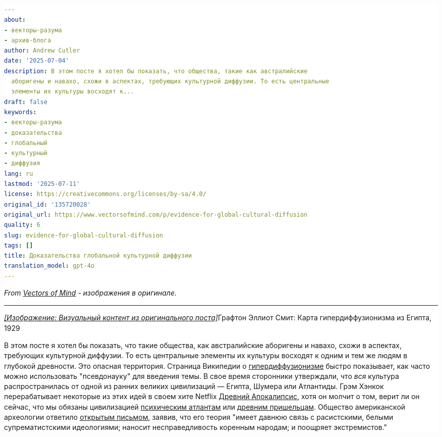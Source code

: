```yaml
---
about:
- векторы-разума
- архив-блога
author: Andrew Cutler
date: '2025-07-04'
description: В этом посте я хотел бы показать, что общества, такие как австралийские
  аборигены и навахо, схожи в аспектах, требующих культурной диффузии. То есть центральные
  элементы их культуры восходят к...
draft: false
keywords:
- векторы-разума
- доказательства
- глобальный
- культурный
- диффузия
lang: ru
lastmod: '2025-07-11'
license: https://creativecommons.org/licenses/by-sa/4.0/
original_id: '135720028'
original_url: https://www.vectorsofmind.com/p/evidence-for-global-cultural-diffusion
quality: 6
slug: evidence-for-global-cultural-diffusion
tags: []
title: Доказательства глобальной культурной диффузии
translation_model: gpt-4o
---
```


*From [Vectors of Mind](https://www.vectorsofmind.com/p/evidence-for-global-cultural-diffusion) - изображения в оригинале.*

---

[*[Изображение: Визуальный контент из оригинального поста]*](https://substackcdn.com/image/fetch/$s_!PSzy!,f_auto,q_auto:good,fl_progressive:steep/https%3A%2F%2Fsubstack-post-media.s3.amazonaws.com%2Fpublic%2Fimages%2Fe493d78f-e2ac-4cd2-8bce-6036424dbf81_1482x992.jpeg)Графтон Эллиот Смит: Карта гипердиффузионизма из Египта, 1929

В этом посте я хотел бы показать, что такие общества, как австралийские аборигены и навахо, схожи в аспектах, требующих культурной диффузии. То есть центральные элементы их культуры восходят к одним и тем же людям в глубокой древности. Это опасная территория. Страница Википедии о [гипердиффузионизме](https://en.wikipedia.org/wiki/Hyperdiffusionism) быстро показывает, как часто можно использовать "псевдонауку" для введения темы. В свое время сторонники утверждали, что _вся_ культура распространилась от одной из ранних великих цивилизаций — Египта, Шумера или Атлантиды. Грэм Хэнкок перерабатывает некоторые из этих идей в своем хите Netflix [Древний Апокалипсис](https://en.wikipedia.org/wiki/Ancient_Apocalypse), хотя он молчит о том, верит ли он сейчас, что мы обязаны цивилизацией [психическим атлантам](https://youtu.be/Rxmw9eizOAo?t=4343) или [древним пришельцам](https://www.imdb.com/title/tt1643266/characters/nm0359368). Общество американской археологии ответило [открытым письмом](https://documents.saa.org/container/docs/default-source/doc-governmentaffairs/saa-letter-ancient-apocalypse.pdf?sfvrsn=38d28254_3), заявив, что его теория "имеет давнюю связь с расистскими, белыми супрематистскими идеологиями; наносит несправедливость коренным народам; и поощряет экстремистов."


[^1]: Цитата из популярной статьи Рэя Норриса "Самая старая история в мире? Астрономы говорят, что глобальные мифы о звездах 'семь сестер' могут уходить на 100 000 лет назад"
[^2]: Нарби провел два года, живя с народом ашанинка в перуанской Амазонии, где он наблюдал роль аяуаски, мощного галлюциногенного напитка, в их культурных и духовных практиках. Его опыт привел его к теории, что шаманы ашанинка могут получать информацию на молекулярном уровне через свои галлюциногенные видения, в частности о структуре и функции ДНК. Он далее предполагает, что этот доступ к молекулярному уровню знаний не ограничивается ашанинка или другими амазонскими культурами, но является универсальным явлением. Змея, по его мнению, является символическим представлением этих знаний, передаваемых через поколения в культурах по всему миру.
[^3]: Тема F41: Первые предки мужчины убивают женщин, которые ведут себя против социальных нормТайвань: была деревня женщин; когда они зачали детей, они подставляли свои влагалища ветру, всегда рожали девочек; ища пропавшую собаку, охотник пришел к этим женщинам; они удивляются, что у него между ног; он объясняет, они просят показать на практике; он совокупляется со всеми; из-за обилия партнеров он не был полностью удовлетворен ни одной, хотя им это понравилось; последняя называлась старым вождем; к этому времени мужчина полностью потерял эрекцию; старуха обиделась, отрезала его пенис, он умер; мужчины пришли мстить женщинам; но осы, пчелы, муравьи, шершни и другие насекомые вылетели из их домов, прилипли к одежде мужчин, так они пришли к нам (происхождение насекомых); в следующий раз мужчины сожгли деревню вместе с насекомыми и женщинами; одна девушка спаслась в свинарнике; мужчина из деревни Тахаякан женился на ней; их сын основал линию колдунов; он ушел, все были убиты.Вне базы данных я нашел более длинный пример в книге "Тревожные удовольствия: Сексуальная жизнь амазонского народа" (1973)Это [патриархальный порядок общества] не всегда был таким, по крайней мере, не в мифе. Нам говорят, что женщины древних времен (эквимьятипалу) были матриархами, основателями того, что сейчас является мужским домом, и создателями культуры Мехинаку. Кетепе — наш рассказчик этой легенды о "амазонках" Сингу.ЖЕНЩИНЫ ОТКРЫВАЮТ ПЕСНИ ФЛЕЙТЫ. В древние времена, давным-давно, мужчины жили сами по себе, далеко. Женщины покинули мужчин. У мужчин не было женщин вообще. Увы, мужчины занимались сексом с руками. Мужчины были совсем не счастливы в своей деревне; у них не было луков, стрел, хлопковых повязок на руках. Они ходили без поясов. У них не было гамаков, поэтому они спали на земле, как животные. Они ловили рыбу, ныряя в воду и ловя ее зубами, как выдры. Чтобы приготовить рыбу, они нагревали ее под мышками. У них не было ничего — никаких владений вообще. Деревня женщин была совсем другой; это была настоящая деревня. Женщины построили деревню для своего вождя, Ирипюлакуманежу. Они строили дома; носили пояса и повязки на руках, коленные лигатуры и перьевые головные уборы, как мужчины. Они сделали каука, первую кауку: "Так... так... так," они вырезали ее из дерева. Они построили дом для Каука, первое место для духа. О, они были умны, эти круглоголовые женщины древних времен. Мужчины видели, что делают женщины. Они видели, как они играют каука в доме духа. "Ах, — сказали мужчины, — это нехорошо. Женщины украли нашу жизнь!" На следующий день вождь обратился к мужчинам: "Женщины нехороши. Пойдем к ним." Издалека мужчины слышали женщин, поющих и танцующих с Каука. Мужчины сделали буллроареры за пределами деревни женщин. О, они скоро займутся сексом со своими женами.Мужчины подошли к деревне, "Подождите, подождите," они шептали. И затем: "Сейчас!" Они прыгнули на женщин, как дикие индейцы: "Ху вааааа!" они кричали. Они размахивали буллроарерами, пока они не зазвучали, как самолет. Они ворвались в деревню и преследовали женщин, пока не поймали каждую, пока не осталось ни одной. Женщины были в ярости: "Стоп, стоп," они кричали. Но мужчины сказали: "Нехорошо, нехорошо. Ваши повязки на ногах нехороши. Ваши пояса и головные уборы нехороши. Вы украли наши узоры и краски." Мужчины сорвали пояса и одежду и натерли тела женщин землей и мыльными листьями, чтобы смыть узоры. Мужчины прочитали женщинам лекцию: "Вы не носите пояс из раковины ямакимпи. Вот, вы носите пояс из веревки. Мы красимся, а не вы. Мы стоим и произносим речи, а не вы. Вы не играете на священных флейтах. Мы это делаем. Мы мужчины." Женщины побежали прятаться в свои дома. Все они были спрятаны. Мужчины закрыли двери: Эта дверь, та дверь, эта дверь, та дверь. "Вы просто женщины," они кричали. "Вы делаете хлопок. Вы ткете гамаки. Вы ткете их утром, как только кукарекает петух. Играете на флейтах Каука? Не вы!" Позже той ночью, когда было темно, мужчины пришли к женщинам и изнасиловали их. На следующее утро мужчины пошли ловить рыбу. Женщины не могли войти в мужской дом. В этом мужском доме, в древние времена. Первый.Этот миф о амазонках Мехинаку похож на те, которые рассказывают многие другие племенные общества с мужскими культами (см. Бамбергер 1974). В этих историях женщины являются первыми владельцами священных мужских объектов, таких как флейты, буллроареры или трубы. Однако часто женщины не могут заботиться об объектах или кормить духов, которых они представляют. Мужчины объединяются и обманывают или заставляют женщин отказаться от контроля над мужским культом и принять подчиненную роль в обществе. Что мы должны думать о поразительных параллелях в этих мифах? Антропологи согласны, что мифы не являются историей. Народы, которые их рассказывают, вероятно, были так же патриархальны в прошлом, как и сегодня. Вместо того чтобы быть окнами в прошлое, эти истории являются живыми рассказами, отражающими идеи и заботы, которые являются центральными для концепции сексуальной идентичности народа. Легенда Мехинаку начинается в древние времена с мужчин в докультурном состоянии, живущих "как животные." В противоречии с многими другими мифами и полученным мнением Мехинаку о женском интеллекте, женщины были создателями культуры, изобретателями архитектуры, одежды и религии: "Они были умны, эти круглоголовые женщины древних времен." Восхождение мужчин достигается с помощью грубой силы. Нападая "как дикие индейцы," они терроризируют женщин буллроарером, срывают с них мужские украшения, загоняют их в дома, насилуют их и читают им лекции о основах соответствующего полового поведения.
[^4]: Уличная собака Веринго, которую я заметил в Перу:*[Изображение: Визуальный контент из оригинального поста]*
[^5]: Источники по этому утверждению не очень надежны. Древние Истоки и Википедия согласны (не случайно, я уверен). ChatGPT добавляет Полинезию и с оговорками инуитов (которые пришли в другой волне от других коренных американцев), бразильские и австралийские коренные культуры. Не стоит тратить больше времени на это, так как это не особенно сильный пункт в любом случае.
[^6]: Религиозные организации Северной Центральной Калифорнии и Огненной Земли (1931) Доступно на Sci-hub. Полезное резюме здесь.
[^7]: Игра с трупами и поклонение черепам: телесные модификации и гендерные трансформации в сельской Западной Бенгалии"Женский мир мстит из-за неизбежных вторжений, таких как вспашка почвы и половой акт. Это делается через символические ритуальные акты, которые мужчины драматически представляют как усилия по умиротворению. Чтобы искупить свою предковую вину, саньясы (мужские аскетические преданные) должны стать женщинами, процесс, который осуществляется через 'проникновение' (акты прокалывания), 'роды' (качание на крюке), 'зачатие' (испытание заточением) и, в конечном итоге, полную психическую идентификацию с женским миром."
[^8]: АфрикаЕгипет (Исторические записи предполагают практику обрезания в Древнем Египте)Эфиопия (Амхара, Тиграй, Оромо)Судан (Динка, Нуэр)Нигерия (Игбо, Йоруба, Хауса, Фулани)Сенегал/Гамбия (Волоф)Мали (Фулани)Ангола (Овимбунду)Мадагаскар (Малагасийский народ, включая Мерина, Бетсилео, Цимихети, Сакалава и другие подгруппы)Банту Группы:Южная Африка (Зулу, Косы, Сото, Ндебеле)Эсватини (Свази)Зимбабве (Шона, Ндебеле)Кения (Кикуйю, Меру)Танзания (Чага, Сукума)Уганда (Багису)Гана (Акан, Га, Эве, Кробо)Камерун (Бамилеке, Бамум)Ботсвана (Тсвана)Намибия (Овамбо, Хереро)Руанда и Бурунди (Хуту)АзияЕвреиБорнео (Ибан)Австралия/ОкеанияКоренные австралийские группы (Аранда, Луритджа, Тиви, Йолнгу, Питтанджатджара)Фиджи (Коренное население иТаукей)Полинезия (Самоа, Тонга, Тувалу, Острова Кука, Маори Новой Зеландии)Соломоновы ОстроваСеверная АмерикаКоренные американские племена (Виннебаго)Инуиты (Канада/Гренландия/Аляска)Майя (Мексика и Гватемала)Южная АмерикаКсавант (Бразилия)Яномами (Бразилия)ЕвропаСаами Северной Скандинавии (Исторически)
[^9]: Кросс-культурная перспектива на изображения рук Верхнего Палеолита с отсутствующими фалангами. Журнал Палеолитической Археологии, 2018"Более 200 изображений рук, найденных на UP наскальных объектах в Европе, имеют отсутствующие сегменты пальцев.1 В настоящее время считается, что все эти изображения датируются граветтским периодом (ок. 22–27 тыс. лет назад) (Жобер 2008). Пещеры, содержащие UP неполные изображения рук, расположены во Франции и Испании. Многочисленные изображения рук с отсутствующими фалангами присутствуют в Гротте де Гаргас в Верхних Пиренеях, Франция (Баррьер 1976). Всего на этом объекте было зарегистрировано 231 изображение рук (Хупер 1980). Оценено, что их производство включало 40–50 человек (Баррьер 1976). По размеру изображений предполагается, что эти люди включали мужчин, женщин, подростков и младенцев (Баррьер 1976). Из 231 изображения 114 имеют хотя бы один отсутствующий сегмент пальца, десять полные, и 107 недостаточно хорошо сохранились, чтобы определить, были ли они изначально полными (Хупер 1980)."
[^10]: Он работал до того, как теория "Из Африки" была принята и за десятилетия до того, как люди Мальта-Бурет были генотипированы. Оказывается, эти древние сибиряки имеют культурные и генетические связи как с европейцами, так и с навахо. Они (или граветтцы) являются жизнеспособным корнем для теории Свадеща. Возможно, мы можем добавить полный синтаксический язык и местоимения в корзину идей, которые они распространили.